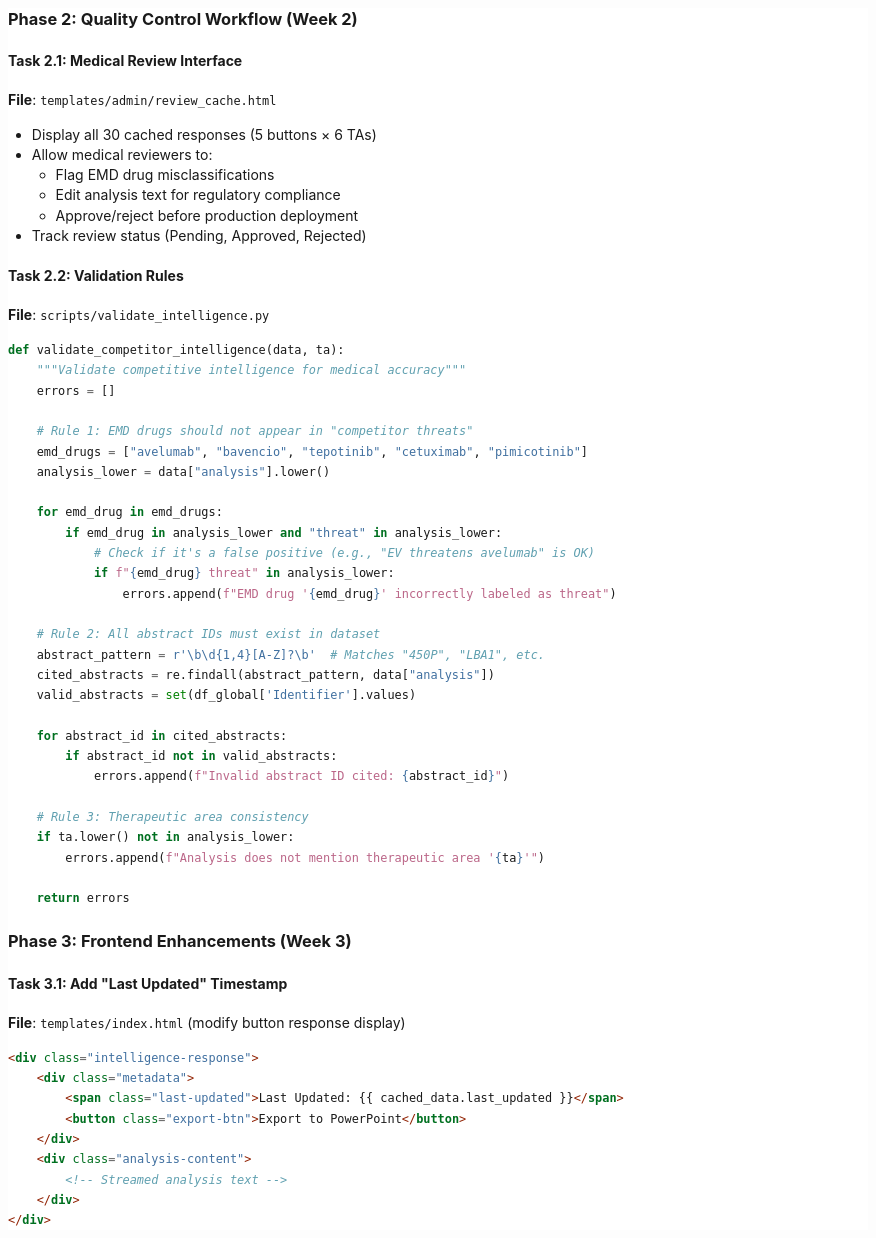 ### Phase 2: Quality Control Workflow (Week 2)

#### Task 2.1: Medical Review Interface
**File**: `templates/admin/review_cache.html`

- Display all 30 cached responses (5 buttons × 6 TAs)
- Allow medical reviewers to:
  - Flag EMD drug misclassifications
  - Edit analysis text for regulatory compliance
  - Approve/reject before production deployment
- Track review status (Pending, Approved, Rejected)

#### Task 2.2: Validation Rules
**File**: `scripts/validate_intelligence.py`

```python
def validate_competitor_intelligence(data, ta):
    """Validate competitive intelligence for medical accuracy"""
    errors = []

    # Rule 1: EMD drugs should not appear in "competitor threats"
    emd_drugs = ["avelumab", "bavencio", "tepotinib", "cetuximab", "pimicotinib"]
    analysis_lower = data["analysis"].lower()

    for emd_drug in emd_drugs:
        if emd_drug in analysis_lower and "threat" in analysis_lower:
            # Check if it's a false positive (e.g., "EV threatens avelumab" is OK)
            if f"{emd_drug} threat" in analysis_lower:
                errors.append(f"EMD drug '{emd_drug}' incorrectly labeled as threat")

    # Rule 2: All abstract IDs must exist in dataset
    abstract_pattern = r'\b\d{1,4}[A-Z]?\b'  # Matches "450P", "LBA1", etc.
    cited_abstracts = re.findall(abstract_pattern, data["analysis"])
    valid_abstracts = set(df_global['Identifier'].values)

    for abstract_id in cited_abstracts:
        if abstract_id not in valid_abstracts:
            errors.append(f"Invalid abstract ID cited: {abstract_id}")

    # Rule 3: Therapeutic area consistency
    if ta.lower() not in analysis_lower:
        errors.append(f"Analysis does not mention therapeutic area '{ta}'")

    return errors
```

### Phase 3: Frontend Enhancements (Week 3)

#### Task 3.1: Add "Last Updated" Timestamp
**File**: `templates/index.html` (modify button response display)

```html
<div class="intelligence-response">
    <div class="metadata">
        <span class="last-updated">Last Updated: {{ cached_data.last_updated }}</span>
        <button class="export-btn">Export to PowerPoint</button>
    </div>
    <div class="analysis-content">
        <!-- Streamed analysis text -->
    </div>
</div>
```
